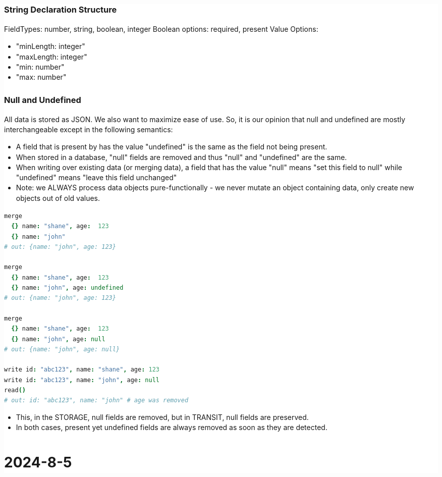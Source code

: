 
### String Declaration Structure

FieldTypes: number, string, boolean, integer
Boolean options: required, present
Value Options:
- "minLength: integer"
- "maxLength: integer"
- "min: number"
- "max: number"


### Null and Undefined

All data is stored as JSON. We also want to maximize ease of use. So, it is our opinion that null and undefined are mostly interchangeable except in the following semantics:

- A field that is present by has the value "undefined" is the same as the field not being present.
- When stored in a database, "null" fields are removed and thus "null" and "undefined" are the same.
- When writing over existing data (or merging data), a field that has the value "null" means "set this field to null" while "undefined" means "leave this field unchanged"
- Note: we ALWAYS process data objects pure-functionally - we never mutate an object containing data, only create new objects out of old values.

```coffee
merge
  {} name: "shane", age:  123
  {} name: "john"
# out: {name: "john", age: 123}

merge
  {} name: "shane", age:  123
  {} name: "john", age: undefined
# out: {name: "john", age: 123}

merge
  {} name: "shane", age:  123
  {} name: "john", age: null
# out: {name: "john", age: null}

write id: "abc123", name: "shane", age: 123
write id: "abc123", name: "john", age: null
read()
# out: id: "abc123", name: "john" # age was removed
```

- This, in the STORAGE, null fields are removed, but in TRANSIT, null fields are preserved.
- In both cases, present yet undefined fields are always removed as soon as they are detected.


# 2024-8-5

